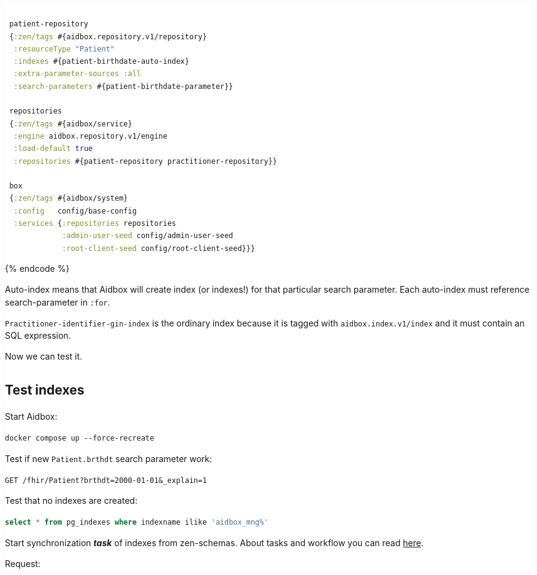 ```clojure

 patient-repository
 {:zen/tags #{aidbox.repository.v1/repository}
  :resourceType "Patient"
  :indexes #{patient-birthdate-auto-index}
  :extra-parameter-sources :all
  :search-parameters #{patient-birthdate-parameter}}

 repositories
 {:zen/tags #{aidbox/service}
  :engine aidbox.repository.v1/engine
  :load-default true
  :repositories #{patient-repository practitioner-repository}}
 
 box
 {:zen/tags #{aidbox/system}
  :config   config/base-config
  :services {:repositories repositories
             :admin-user-seed config/admin-user-seed
             :root-client-seed config/root-client-seed}}}
```
{% endcode %}

Auto-index means that Aidbox will create index (or indexes!) for that particular search parameter. Each auto-index must reference search-parameter in `:for`.

`Practitioner-identifier-gin-index` is the ordinary index because it is tagged with `aidbox.index.v1/index` and it must contain an SQL expression.

Now we can test it.

## Test indexes

Start Aidbox:

```
docker compose up --force-recreate
```

Test if new `Patient.brthdt` search parameter work:

```
GET /fhir/Patient?brthdt=2000-01-01&_explain=1
```

Test that no indexes are created:

```sql
select * from pg_indexes where indexname ilike 'aidbox_mng%'
```

Start synchronization _**task**_ of indexes from zen-schemas. About tasks and workflow you can read [here](../workflow-engine/).

Request:
